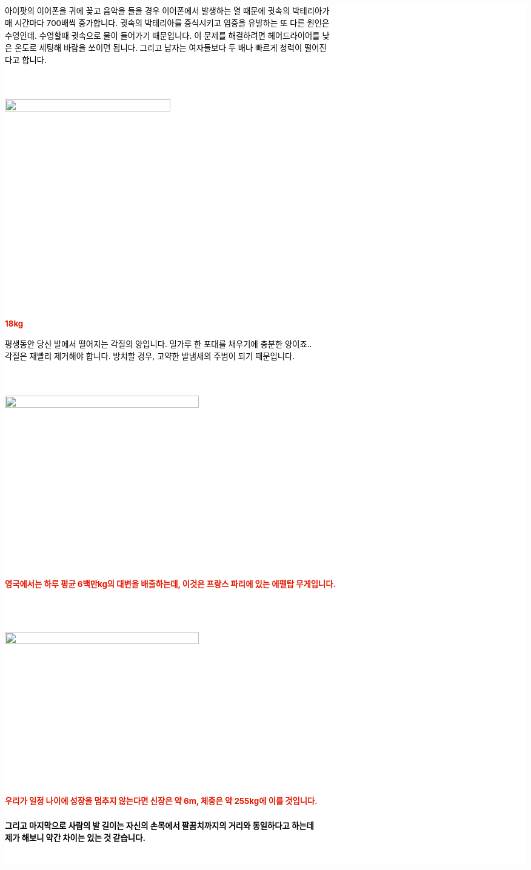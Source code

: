 <p><font color="#000000"><span style="font-size: 10pt;">아이팟의 이어폰을 귀에 꽂고 음악을 들을 경우 이어폰에서 발생하는 열 때문에 귓속의 박테리아가</span><br><span style="font-size: 10pt;">매 시간</span></font><font color="#000000"><span style="font-size: 10pt;">마다 700배씩 증가합니다. 귓속의 박테리아를 증식시키고 염증을 유발하는 또 다른 원인은 </span><br><span style="font-size: 10pt;">수영인데. 수영할</span></font><font color="#000000"><span style="font-size: 10pt;">때 귓속으로 물이 들어가기 때문입니다. 이 문제를 해결하려면 헤어드라이어를 낮</span><br><span style="font-size: 10pt;">은 온도로 세팅해 바람을 쏘</span></font><font color="#000000"><span style="font-size: 10pt;">이면 됩니다. 그리고 남자는 여자들보다 두 배나 빠르게 청력이 떨어진</span><br><span style="font-size: 10pt;">다고 합니다.</span><br><br><br></font><div class="imageblock" style="display: inline;"><font color="#000000"><span data-url="https://t1.daumcdn.net/cfile/tistory/1131451C4BFF8BD511?download" data-lightbox="lightbox"><img width="273" height="305" style="height: auto; cursor: pointer; max-width: 100%;" alt="" src="https://t1.daumcdn.net/cfile/tistory/1131451C4BFF8BD511" filename="발.jpg" filemime="image/jpeg"></span></font></div><p><font color="#000000"><br><br></font><font color="#e31600"><span style="font-size: 10pt;"><strong><span style="font-size: 10pt;">18kg</span></strong></span></font></p>
<p></p>
<p><font color="#000000"><span style="font-size: 10pt;">평생동안 당신 발에서 떨어지는 각질의 양입니다. 밀가루 한 포대를 채우기에 충분한 양이죠.. </span><br><span style="font-size: 10pt;">각질은 재빨리 </span></font><font color="#000000"><span style="font-size: 10pt;">제거해야 합니다. 방치할 경우, 고약한 발냄새의 주범이&nbsp;되기 때문입니다.</span><br><br><br></font><div class="imageblock" style="display: inline;"><font color="#000000"><span data-url="https://t1.daumcdn.net/cfile/tistory/174DDC1B4BFF8BA584?download" data-lightbox="lightbox"><img width="320" height="246" style="height: auto; cursor: pointer; max-width: 100%;" alt="" src="https://t1.daumcdn.net/cfile/tistory/174DDC1B4BFF8BA584" filename="에펠탑.jpg" filemime="image/jpeg"></span></font></div><p><font color="#000000"><br><br></font><font color="#000000"><strong><font color="#e31600"><span style="font-size: 10pt;">영국에서는 하루 평균 6백만kg의 대변을 배출하는데, 이것은 프랑스 파리에 있는 에펠탑 무게입니다.</span></font></strong><br><br></font></p><font color="#000000"><p><br></p><span style="font-size: 10pt;"><p></p><div class="imageblock" style="display: inline;"><span data-url="https://t1.daumcdn.net/cfile/tistory/1956C91E4BFF8D828A?download" data-lightbox="lightbox"><img width="320" height="215" style="height: auto; cursor: pointer; max-width: 100%;" alt="" src="https://t1.daumcdn.net/cfile/tistory/1956C91E4BFF8D828A" filename="거인.jpg" filemime="image/jpeg"></span></div><p></p></span><p><br><br><strong><font color="#e31600"><span style="font-size: 10pt;">우리가 일정 나이에 성장을 멈추지 않는다면 신장은 약 6m, 체중은 약 255kg에 이를 것입니다.</span></font></strong><br><br><strong><font color="#000000"><span style="font-size: 10pt;">그리고 마지막으로 사람의 발 길이는 자신의 손목에서 팔꿈치까지의 거리와 동일하다고 하는데 </span><br><span style="font-size: 10pt;">제가 해보니 약간 차이는 있는 것 같습니다.</span></font></strong></p></font><p><br></p>